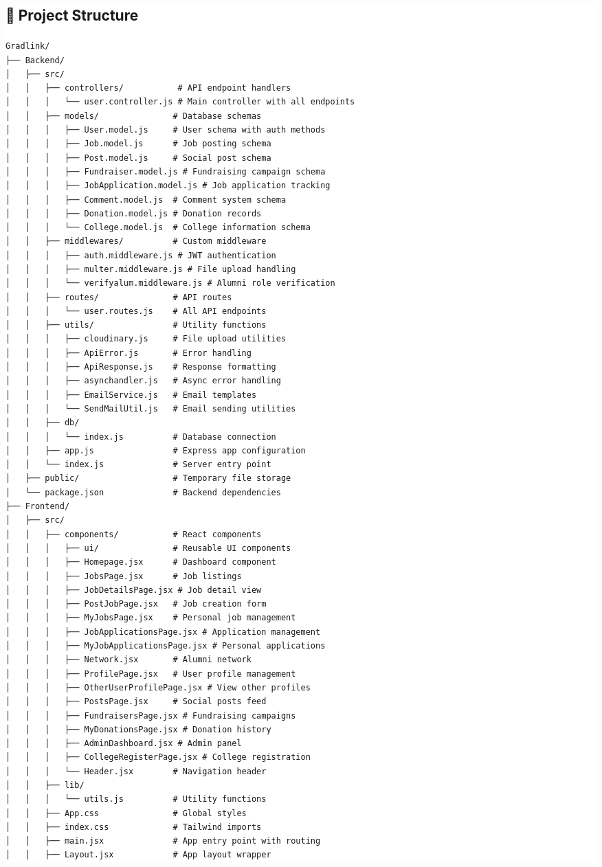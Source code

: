 

## 📁 Project Structure

```
Gradlink/
├── Backend/
│   ├── src/
│   │   ├── controllers/           # API endpoint handlers
│   │   │   └── user.controller.js # Main controller with all endpoints
│   │   ├── models/               # Database schemas
│   │   │   ├── User.model.js     # User schema with auth methods
│   │   │   ├── Job.model.js      # Job posting schema
│   │   │   ├── Post.model.js     # Social post schema
│   │   │   ├── Fundraiser.model.js # Fundraising campaign schema
│   │   │   ├── JobApplication.model.js # Job application tracking
│   │   │   ├── Comment.model.js  # Comment system schema
│   │   │   ├── Donation.model.js # Donation records
│   │   │   └── College.model.js  # College information schema
│   │   ├── middlewares/          # Custom middleware
│   │   │   ├── auth.middleware.js # JWT authentication
│   │   │   ├── multer.middleware.js # File upload handling
│   │   │   └── verifyalum.middleware.js # Alumni role verification
│   │   ├── routes/               # API routes
│   │   │   └── user.routes.js    # All API endpoints
│   │   ├── utils/                # Utility functions
│   │   │   ├── cloudinary.js     # File upload utilities
│   │   │   ├── ApiError.js       # Error handling
│   │   │   ├── ApiResponse.js    # Response formatting
│   │   │   ├── asynchandler.js   # Async error handling
│   │   │   ├── EmailService.js   # Email templates
│   │   │   └── SendMailUtil.js   # Email sending utilities
│   │   ├── db/
│   │   │   └── index.js          # Database connection
│   │   ├── app.js                # Express app configuration
│   │   └── index.js              # Server entry point
│   ├── public/                   # Temporary file storage
│   └── package.json              # Backend dependencies
├── Frontend/
│   ├── src/
│   │   ├── components/           # React components
│   │   │   ├── ui/               # Reusable UI components
│   │   │   ├── Homepage.jsx      # Dashboard component
│   │   │   ├── JobsPage.jsx      # Job listings
│   │   │   ├── JobDetailsPage.jsx # Job detail view
│   │   │   ├── PostJobPage.jsx   # Job creation form
│   │   │   ├── MyJobsPage.jsx    # Personal job management
│   │   │   ├── JobApplicationsPage.jsx # Application management
│   │   │   ├── MyJobApplicationsPage.jsx # Personal applications
│   │   │   ├── Network.jsx       # Alumni network
│   │   │   ├── ProfilePage.jsx   # User profile management
│   │   │   ├── OtherUserProfilePage.jsx # View other profiles
│   │   │   ├── PostsPage.jsx     # Social posts feed
│   │   │   ├── FundraisersPage.jsx # Fundraising campaigns
│   │   │   ├── MyDonationsPage.jsx # Donation history
│   │   │   ├── AdminDashboard.jsx # Admin panel
│   │   │   ├── CollegeRegisterPage.jsx # College registration
│   │   │   └── Header.jsx        # Navigation header
│   │   ├── lib/
│   │   │   └── utils.js          # Utility functions
│   │   ├── App.css               # Global styles
│   │   ├── index.css             # Tailwind imports
│   │   ├── main.jsx              # App entry point with routing
│   │   ├── Layout.jsx            # App layout wrapper
```